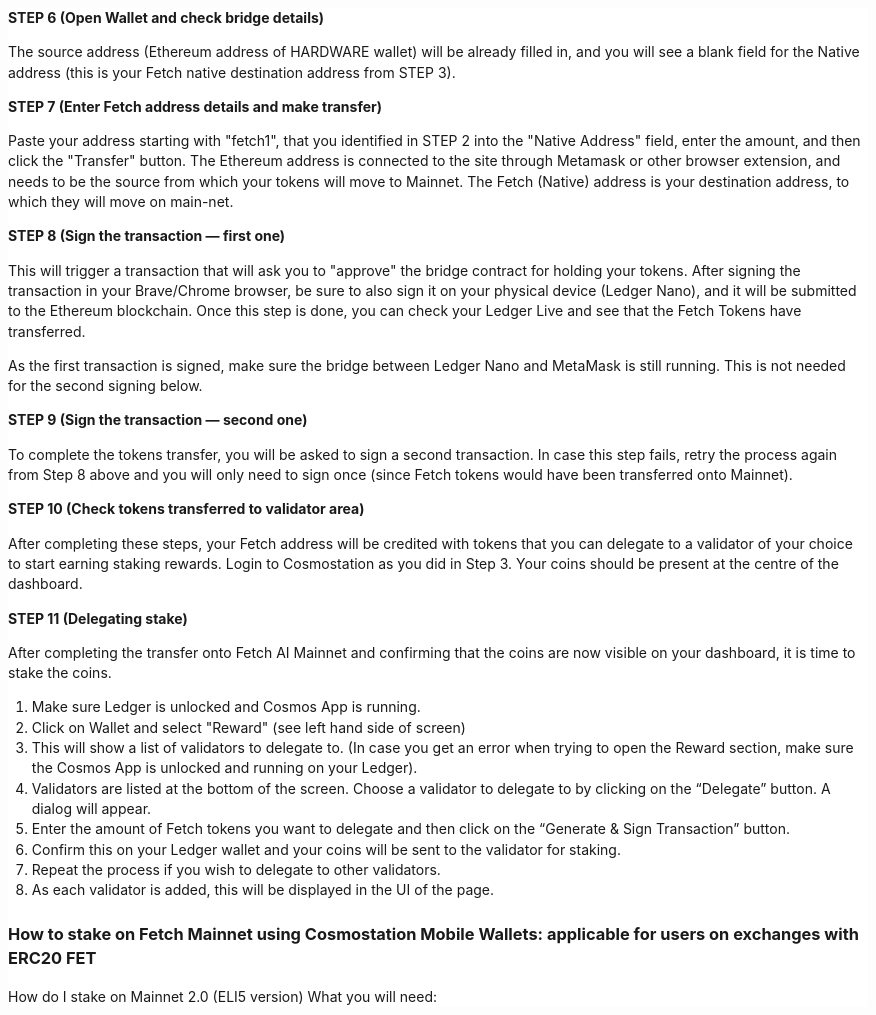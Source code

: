 **STEP 6 (Open Wallet and check bridge details)**

The source address (Ethereum address of HARDWARE wallet) will be already filled in, and you will see a blank field for the Native address (this is your Fetch native destination address from STEP 3).

**STEP 7 (Enter Fetch address details and make transfer)**

Paste your address starting with "fetch1", that you identified in STEP 2 into the "Native Address" field, enter the amount, and then click the "Transfer" button. The Ethereum address is connected to the site through Metamask or other browser extension, and needs to be the source from which your tokens will move to Mainnet. The Fetch (Native) address is your destination address, to which they will move on main-net.

**STEP 8 (Sign the transaction — first one)**

This will trigger a transaction that will ask you to "approve" the bridge contract for holding your tokens. After signing the transaction in your Brave/Chrome browser, be sure to also sign it on your physical device (Ledger Nano), and it will be submitted to the Ethereum blockchain. Once this step is done, you can check your Ledger Live and see that the Fetch Tokens have transferred.

As the first transaction is signed, make sure the bridge between Ledger Nano and MetaMask is still running. This is not needed for the second signing below.

**STEP 9 (Sign the transaction — second one)**

To complete the tokens transfer, you will be asked to sign a second transaction. In case this step fails, retry the process again from Step 8 above and you will only need to sign once (since Fetch tokens would have been transferred onto Mainnet).

**STEP 10 (Check tokens transferred to validator area)**

After completing these steps, your Fetch address will be credited with tokens that you can delegate to a validator of your choice to start earning staking rewards. Login to Cosmostation as you did in Step 3. Your coins should be present at the centre of the dashboard.

**STEP 11 (Delegating stake)**

After completing the transfer onto Fetch AI Mainnet and confirming that the coins are now visible on your dashboard, it is time to stake the coins.

  1. Make sure Ledger is unlocked and Cosmos App is running. 
  2. Click on Wallet and select "Reward" (see left hand side of screen)
  3. This will show a list of validators to delegate to. (In case you get an error when trying to open the Reward section, make sure the Cosmos App is unlocked and running on your Ledger). 
  4. Validators are listed at the bottom of the screen. Choose a validator to delegate to by clicking on the “Delegate” button. A dialog will appear.
  5. Enter the amount of Fetch tokens you want to delegate and then click on the “Generate & Sign Transaction” button. 
  6. Confirm this on your Ledger wallet and your coins will be sent to the validator for staking. 
  7. Repeat the process if you wish to delegate to other validators. 
  8. As each validator is added, this will be displayed in the UI of the page.

### How to stake on Fetch Mainnet using Cosmostation Mobile Wallets: applicable for users on exchanges with ERC20 FET

How do I stake on Mainnet 2.0 (ELI5 version)
What you will need:
